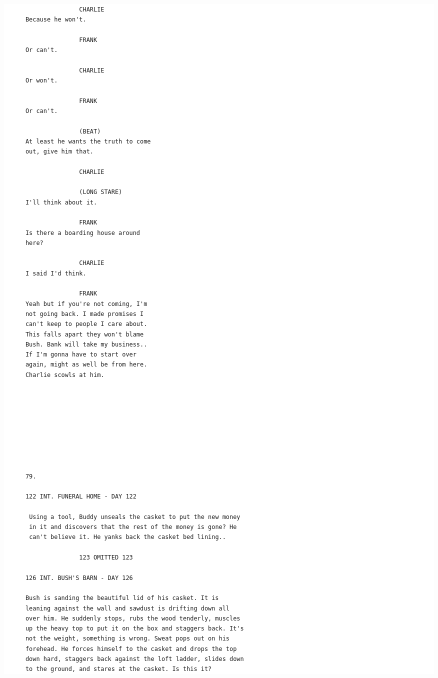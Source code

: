                          CHARLIE
          Because he won't.

                         FRANK
          Or can't.

                         CHARLIE
          Or won't.

                         FRANK 
          Or can't. 

                         (BEAT)
          At least he wants the truth to come 
          out, give him that.

                         CHARLIE

                         (LONG STARE)
          I'll think about it.

                         FRANK
          Is there a boarding house around
          here?

                         CHARLIE
          I said I'd think.

                         FRANK
          Yeah but if you're not coming, I'm
          not going back. I made promises I
          can't keep to people I care about.
          This falls apart they won't blame
          Bush. Bank will take my business..
          If I'm gonna have to start over
          again, might as well be from here.
          Charlie scowls at him.

                         

                         

                         

                         

          79.

          122 INT. FUNERAL HOME - DAY 122

           Using a tool, Buddy unseals the casket to put the new money
           in it and discovers that the rest of the money is gone? He
           can't believe it. He yanks back the casket bed lining..

                         123 OMITTED 123

          126 INT. BUSH'S BARN - DAY 126

          Bush is sanding the beautiful lid of his casket. It is
          leaning against the wall and sawdust is drifting down all
          over him. He suddenly stops, rubs the wood tenderly, muscles
          up the heavy top to put it on the box and staggers back. It's
          not the weight, something is wrong. Sweat pops out on his
          forehead. He forces himself to the casket and drops the top
          down hard, staggers back against the loft ladder, slides down
          to the ground, and stares at the casket. Is this it?
